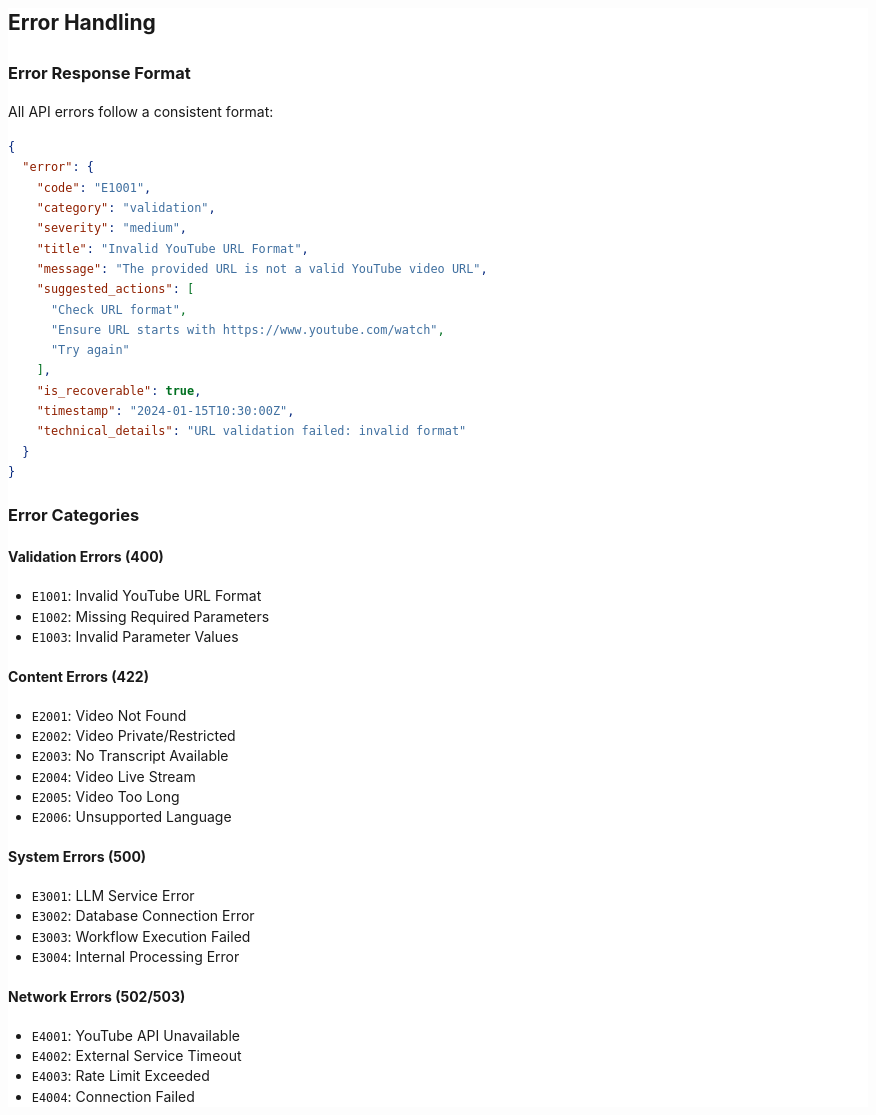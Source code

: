 
## Error Handling

### Error Response Format

All API errors follow a consistent format:

```json
{
  "error": {
    "code": "E1001",
    "category": "validation",
    "severity": "medium",
    "title": "Invalid YouTube URL Format",
    "message": "The provided URL is not a valid YouTube video URL",
    "suggested_actions": [
      "Check URL format",
      "Ensure URL starts with https://www.youtube.com/watch",
      "Try again"
    ],
    "is_recoverable": true,
    "timestamp": "2024-01-15T10:30:00Z",
    "technical_details": "URL validation failed: invalid format"
  }
}
```

### Error Categories

#### Validation Errors (400)
- `E1001`: Invalid YouTube URL Format
- `E1002`: Missing Required Parameters
- `E1003`: Invalid Parameter Values

#### Content Errors (422)
- `E2001`: Video Not Found
- `E2002`: Video Private/Restricted
- `E2003`: No Transcript Available
- `E2004`: Video Live Stream
- `E2005`: Video Too Long
- `E2006`: Unsupported Language

#### System Errors (500)
- `E3001`: LLM Service Error
- `E3002`: Database Connection Error
- `E3003`: Workflow Execution Failed
- `E3004`: Internal Processing Error

#### Network Errors (502/503)
- `E4001`: YouTube API Unavailable
- `E4002`: External Service Timeout
- `E4003`: Rate Limit Exceeded
- `E4004`: Connection Failed
